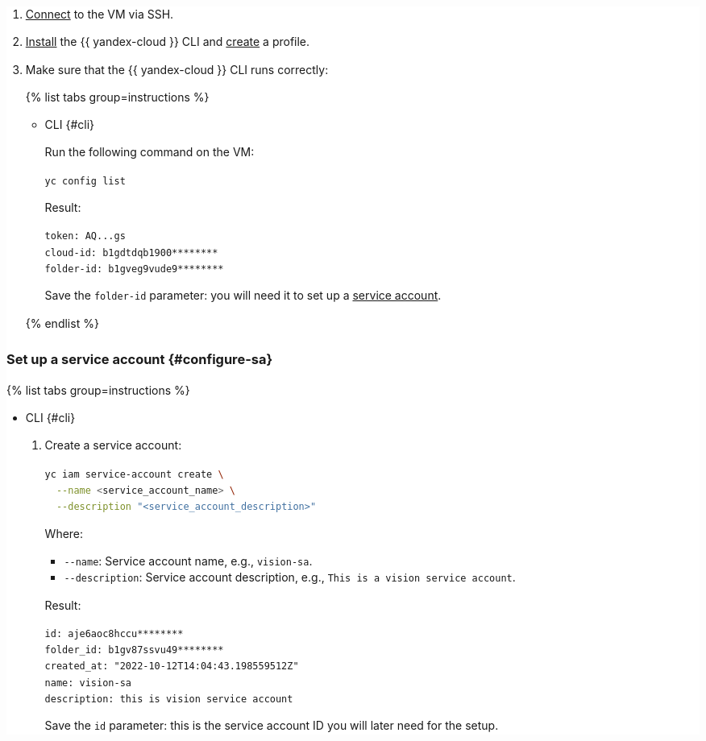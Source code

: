 1. [Connect](../../compute/operations/vm-connect/ssh.md#vm-connect) to the VM via SSH.
1. [Install](../../cli/quickstart.md#install) the {{ yandex-cloud }} CLI and [create](../../cli/quickstart.md#initialize) a profile.
1. Make sure that the {{ yandex-cloud }} CLI runs correctly:

   {% list tabs group=instructions %}

   - CLI {#cli}

      Run the following command on the VM:

      ```bash
      yc config list
      ```

      Result:

      ```text
      token: AQ...gs
      cloud-id: b1gdtdqb1900********
      folder-id: b1gveg9vude9********
      ```

      Save the `folder-id` parameter: you will need it to set up a [service account](../../iam/concepts/users/service-accounts.md).

   {% endlist %}

### Set up a service account {#configure-sa}

{% list tabs group=instructions %}

- CLI {#cli}

   1. Create a service account:

      ```bash
      yc iam service-account create \
        --name <service_account_name> \
        --description "<service_account_description>"
      ```

      Where:
      * `--name`: Service account name, e.g., `vision-sa`.
      * `--description`: Service account description, e.g., `This is a vision service account`.

      Result:

      ```text
      id: aje6aoc8hccu********
      folder_id: b1gv87ssvu49********
      created_at: "2022-10-12T14:04:43.198559512Z"
      name: vision-sa
      description: this is vision service account
      ```

      Save the `id` parameter: this is the service account ID you will later need for the setup.
